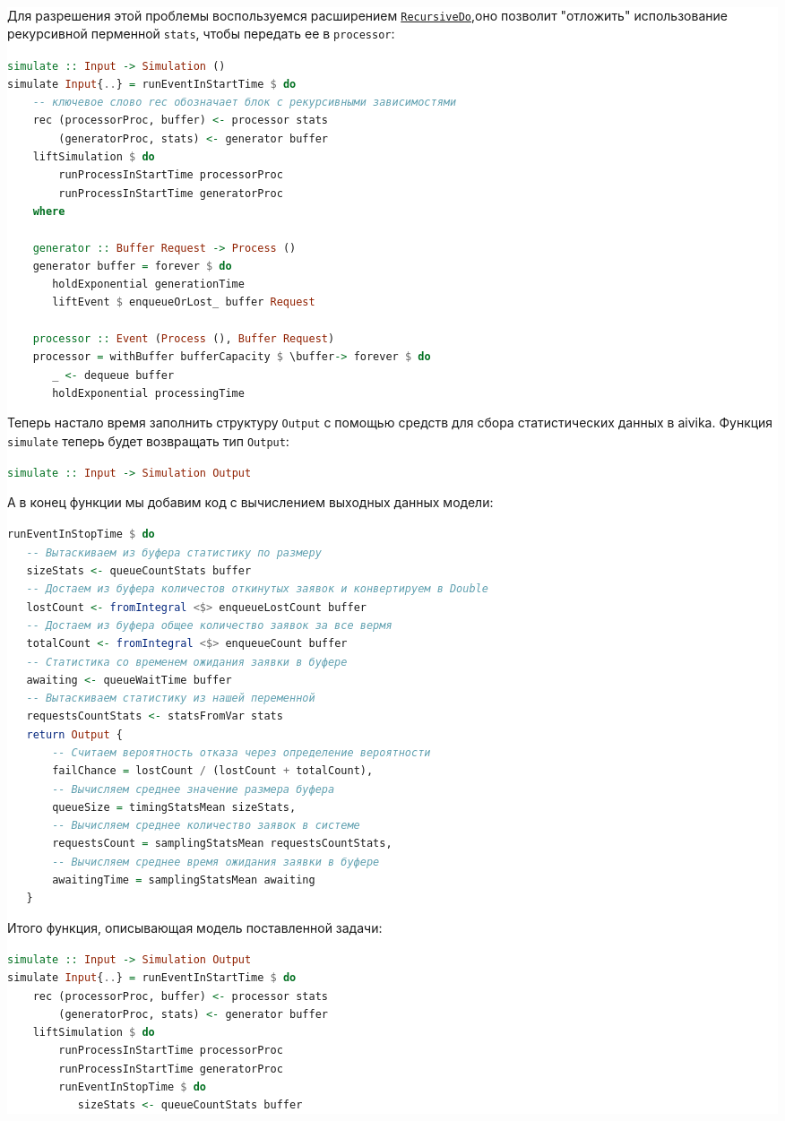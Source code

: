 Для разрешения этой проблемы воспользуемся расширением [`RecursiveDo`](https://www.haskell.org/haskellwiki/MonadFix),оно позволит "отложить" использование рекурсивной перменной `stats`, чтобы передать ее в `processor`:
``` haskell
simulate :: Input -> Simulation ()
simulate Input{..} = runEventInStartTime $ do
    -- ключевое слово rec обозначает блок с рекурсивными зависимостями
    rec (processorProc, buffer) <- processor stats
        (generatorProc, stats) <- generator buffer
    liftSimulation $ do
        runProcessInStartTime processorProc
        runProcessInStartTime generatorProc
    where
    
    generator :: Buffer Request -> Process ()
    generator buffer = forever $ do
       holdExponential generationTime
       liftEvent $ enqueueOrLost_ buffer Request

    processor :: Event (Process (), Buffer Request)
    processor = withBuffer bufferCapacity $ \buffer-> forever $ do
       _ <- dequeue buffer
       holdExponential processingTime
```

Теперь настало время заполнить структуру `Output` с помощью средств для сбора статистических данных в aivika. Функция `simulate` теперь будет возвращать тип `Output`:
``` haskell
simulate :: Input -> Simulation Output
```

А в конец функции мы добавим код с вычислением выходных данных модели:
``` haskell
runEventInStopTime $ do
   -- Вытаскиваем из буфера статистику по размеру
   sizeStats <- queueCountStats buffer
   -- Достаем из буфера количестов откинутых заявок и конвертируем в Double
   lostCount <- fromIntegral <$> enqueueLostCount buffer
   -- Достаем из буфера общее количество заявок за все вермя
   totalCount <- fromIntegral <$> enqueueCount buffer
   -- Статистика со временем ожидания заявки в буфере
   awaiting <- queueWaitTime buffer 
   -- Вытаскиваем статистику из нашей переменной
   requestsCountStats <- statsFromVar stats 
   return Output {
       -- Считаем вероятность отказа через определение вероятности
       failChance = lostCount / (lostCount + totalCount),
       -- Вычисляем среднее значение размера буфера
       queueSize = timingStatsMean sizeStats,
       -- Вычисляем среднее количество заявок в системе
       requestsCount = samplingStatsMean requestsCountStats,
       -- Вычисляем среднее время ожидания заявки в буфере
       awaitingTime = samplingStatsMean awaiting 
   }
```
Итого функция, описывающая модель поставленной задачи:
``` haskell
simulate :: Input -> Simulation Output
simulate Input{..} = runEventInStartTime $ do
    rec (processorProc, buffer) <- processor stats
        (generatorProc, stats) <- generator buffer
    liftSimulation $ do
        runProcessInStartTime processorProc
        runProcessInStartTime generatorProc
        runEventInStopTime $ do
           sizeStats <- queueCountStats buffer
```